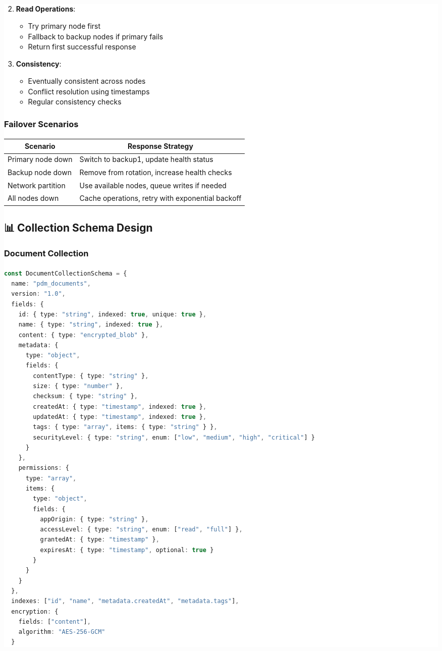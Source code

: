 2. **Read Operations**:
   - Try primary node first
   - Fallback to backup nodes if primary fails
   - Return first successful response

3. **Consistency**:
   - Eventually consistent across nodes
   - Conflict resolution using timestamps
   - Regular consistency checks

### **Failover Scenarios**

| Scenario | Response Strategy |
|----------|------------------|
| Primary node down | Switch to backup1, update health status |
| Backup node down | Remove from rotation, increase health checks |
| Network partition | Use available nodes, queue writes if needed |
| All nodes down | Cache operations, retry with exponential backoff |

## 📊 Collection Schema Design

### **Document Collection**

```typescript
const DocumentCollectionSchema = {
  name: "pdm_documents",
  version: "1.0",
  fields: {
    id: { type: "string", indexed: true, unique: true },
    name: { type: "string", indexed: true },
    content: { type: "encrypted_blob" },
    metadata: {
      type: "object",
      fields: {
        contentType: { type: "string" },
        size: { type: "number" },
        checksum: { type: "string" },
        createdAt: { type: "timestamp", indexed: true },
        updatedAt: { type: "timestamp", indexed: true },
        tags: { type: "array", items: { type: "string" } },
        securityLevel: { type: "string", enum: ["low", "medium", "high", "critical"] }
      }
    },
    permissions: {
      type: "array",
      items: {
        type: "object",
        fields: {
          appOrigin: { type: "string" },
          accessLevel: { type: "string", enum: ["read", "full"] },
          grantedAt: { type: "timestamp" },
          expiresAt: { type: "timestamp", optional: true }
        }
      }
    }
  },
  indexes: ["id", "name", "metadata.createdAt", "metadata.tags"],
  encryption: {
    fields: ["content"],
    algorithm: "AES-256-GCM"
  }
```